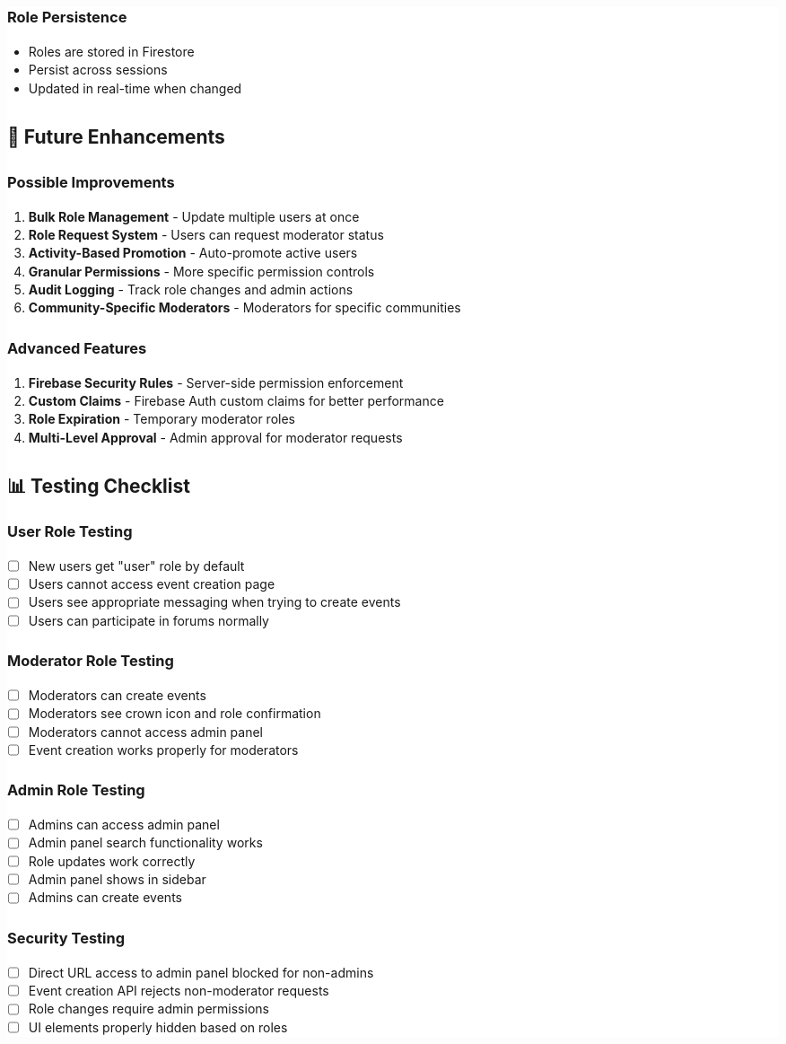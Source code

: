 ### **Role Persistence**
- Roles are stored in Firestore
- Persist across sessions
- Updated in real-time when changed

## 🔮 **Future Enhancements**

### **Possible Improvements**
1. **Bulk Role Management** - Update multiple users at once
2. **Role Request System** - Users can request moderator status
3. **Activity-Based Promotion** - Auto-promote active users
4. **Granular Permissions** - More specific permission controls
5. **Audit Logging** - Track role changes and admin actions
6. **Community-Specific Moderators** - Moderators for specific communities

### **Advanced Features**
1. **Firebase Security Rules** - Server-side permission enforcement
2. **Custom Claims** - Firebase Auth custom claims for better performance
3. **Role Expiration** - Temporary moderator roles
4. **Multi-Level Approval** - Admin approval for moderator requests

## 📊 **Testing Checklist**

### **User Role Testing**
- [ ] New users get "user" role by default
- [ ] Users cannot access event creation page
- [ ] Users see appropriate messaging when trying to create events
- [ ] Users can participate in forums normally

### **Moderator Role Testing**
- [ ] Moderators can create events
- [ ] Moderators see crown icon and role confirmation
- [ ] Moderators cannot access admin panel
- [ ] Event creation works properly for moderators

### **Admin Role Testing**
- [ ] Admins can access admin panel
- [ ] Admin panel search functionality works
- [ ] Role updates work correctly
- [ ] Admin panel shows in sidebar
- [ ] Admins can create events

### **Security Testing**
- [ ] Direct URL access to admin panel blocked for non-admins
- [ ] Event creation API rejects non-moderator requests
- [ ] Role changes require admin permissions
- [ ] UI elements properly hidden based on roles
